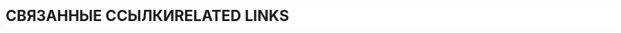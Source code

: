 
## <span data-ttu-id="3a435-159">СВЯЗАННЫЕ ССЫЛКИ</span><span class="sxs-lookup"><span data-stu-id="3a435-159">RELATED LINKS</span></span>


